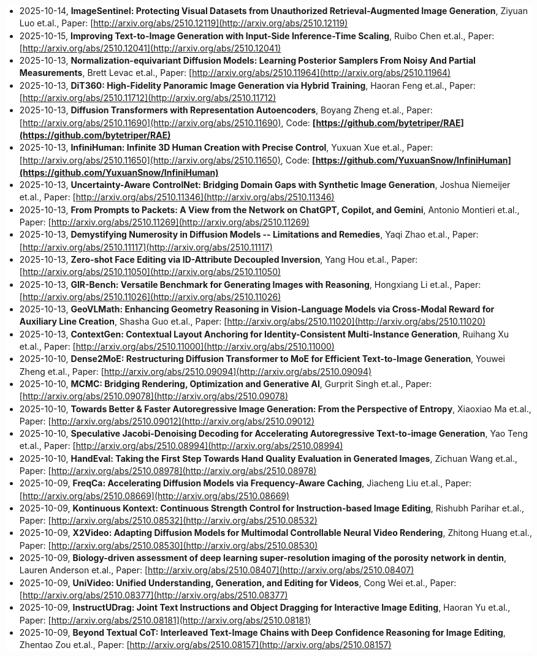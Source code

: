 - 2025-10-14, **ImageSentinel: Protecting Visual Datasets from Unauthorized Retrieval-Augmented Image Generation**, Ziyuan Luo et.al., Paper: [http://arxiv.org/abs/2510.12119](http://arxiv.org/abs/2510.12119)
- 2025-10-15, **Improving Text-to-Image Generation with Input-Side Inference-Time Scaling**, Ruibo Chen et.al., Paper: [http://arxiv.org/abs/2510.12041](http://arxiv.org/abs/2510.12041)
- 2025-10-13, **Normalization-equivariant Diffusion Models: Learning Posterior Samplers From Noisy And Partial Measurements**, Brett Levac et.al., Paper: [http://arxiv.org/abs/2510.11964](http://arxiv.org/abs/2510.11964)
- 2025-10-13, **DiT360: High-Fidelity Panoramic Image Generation via Hybrid Training**, Haoran Feng et.al., Paper: [http://arxiv.org/abs/2510.11712](http://arxiv.org/abs/2510.11712)
- 2025-10-13, **Diffusion Transformers with Representation Autoencoders**, Boyang Zheng et.al., Paper: [http://arxiv.org/abs/2510.11690](http://arxiv.org/abs/2510.11690), Code: **[https://github.com/bytetriper/RAE](https://github.com/bytetriper/RAE)**
- 2025-10-13, **InfiniHuman: Infinite 3D Human Creation with Precise Control**, Yuxuan Xue et.al., Paper: [http://arxiv.org/abs/2510.11650](http://arxiv.org/abs/2510.11650), Code: **[https://github.com/YuxuanSnow/InfiniHuman](https://github.com/YuxuanSnow/InfiniHuman)**
- 2025-10-13, **Uncertainty-Aware ControlNet: Bridging Domain Gaps with Synthetic Image Generation**, Joshua Niemeijer et.al., Paper: [http://arxiv.org/abs/2510.11346](http://arxiv.org/abs/2510.11346)
- 2025-10-13, **From Prompts to Packets: A View from the Network on ChatGPT, Copilot, and Gemini**, Antonio Montieri et.al., Paper: [http://arxiv.org/abs/2510.11269](http://arxiv.org/abs/2510.11269)
- 2025-10-13, **Demystifying Numerosity in Diffusion Models -- Limitations and Remedies**, Yaqi Zhao et.al., Paper: [http://arxiv.org/abs/2510.11117](http://arxiv.org/abs/2510.11117)
- 2025-10-13, **Zero-shot Face Editing via ID-Attribute Decoupled Inversion**, Yang Hou et.al., Paper: [http://arxiv.org/abs/2510.11050](http://arxiv.org/abs/2510.11050)
- 2025-10-13, **GIR-Bench: Versatile Benchmark for Generating Images with Reasoning**, Hongxiang Li et.al., Paper: [http://arxiv.org/abs/2510.11026](http://arxiv.org/abs/2510.11026)
- 2025-10-13, **GeoVLMath: Enhancing Geometry Reasoning in Vision-Language Models via Cross-Modal Reward for Auxiliary Line Creation**, Shasha Guo et.al., Paper: [http://arxiv.org/abs/2510.11020](http://arxiv.org/abs/2510.11020)
- 2025-10-13, **ContextGen: Contextual Layout Anchoring for Identity-Consistent Multi-Instance Generation**, Ruihang Xu et.al., Paper: [http://arxiv.org/abs/2510.11000](http://arxiv.org/abs/2510.11000)
- 2025-10-10, **Dense2MoE: Restructuring Diffusion Transformer to MoE for Efficient Text-to-Image Generation**, Youwei Zheng et.al., Paper: [http://arxiv.org/abs/2510.09094](http://arxiv.org/abs/2510.09094)
- 2025-10-10, **MCMC: Bridging Rendering, Optimization and Generative AI**, Gurprit Singh et.al., Paper: [http://arxiv.org/abs/2510.09078](http://arxiv.org/abs/2510.09078)
- 2025-10-10, **Towards Better & Faster Autoregressive Image Generation: From the Perspective of Entropy**, Xiaoxiao Ma et.al., Paper: [http://arxiv.org/abs/2510.09012](http://arxiv.org/abs/2510.09012)
- 2025-10-10, **Speculative Jacobi-Denoising Decoding for Accelerating Autoregressive Text-to-image Generation**, Yao Teng et.al., Paper: [http://arxiv.org/abs/2510.08994](http://arxiv.org/abs/2510.08994)
- 2025-10-10, **HandEval: Taking the First Step Towards Hand Quality Evaluation in Generated Images**, Zichuan Wang et.al., Paper: [http://arxiv.org/abs/2510.08978](http://arxiv.org/abs/2510.08978)
- 2025-10-09, **FreqCa: Accelerating Diffusion Models via Frequency-Aware Caching**, Jiacheng Liu et.al., Paper: [http://arxiv.org/abs/2510.08669](http://arxiv.org/abs/2510.08669)
- 2025-10-09, **Kontinuous Kontext: Continuous Strength Control for Instruction-based Image Editing**, Rishubh Parihar et.al., Paper: [http://arxiv.org/abs/2510.08532](http://arxiv.org/abs/2510.08532)
- 2025-10-09, **X2Video: Adapting Diffusion Models for Multimodal Controllable Neural Video Rendering**, Zhitong Huang et.al., Paper: [http://arxiv.org/abs/2510.08530](http://arxiv.org/abs/2510.08530)
- 2025-10-09, **Biology-driven assessment of deep learning super-resolution imaging of the porosity network in dentin**, Lauren Anderson et.al., Paper: [http://arxiv.org/abs/2510.08407](http://arxiv.org/abs/2510.08407)
- 2025-10-09, **UniVideo: Unified Understanding, Generation, and Editing for Videos**, Cong Wei et.al., Paper: [http://arxiv.org/abs/2510.08377](http://arxiv.org/abs/2510.08377)
- 2025-10-09, **InstructUDrag: Joint Text Instructions and Object Dragging for Interactive Image Editing**, Haoran Yu et.al., Paper: [http://arxiv.org/abs/2510.08181](http://arxiv.org/abs/2510.08181)
- 2025-10-09, **Beyond Textual CoT: Interleaved Text-Image Chains with Deep Confidence Reasoning for Image Editing**, Zhentao Zou et.al., Paper: [http://arxiv.org/abs/2510.08157](http://arxiv.org/abs/2510.08157)